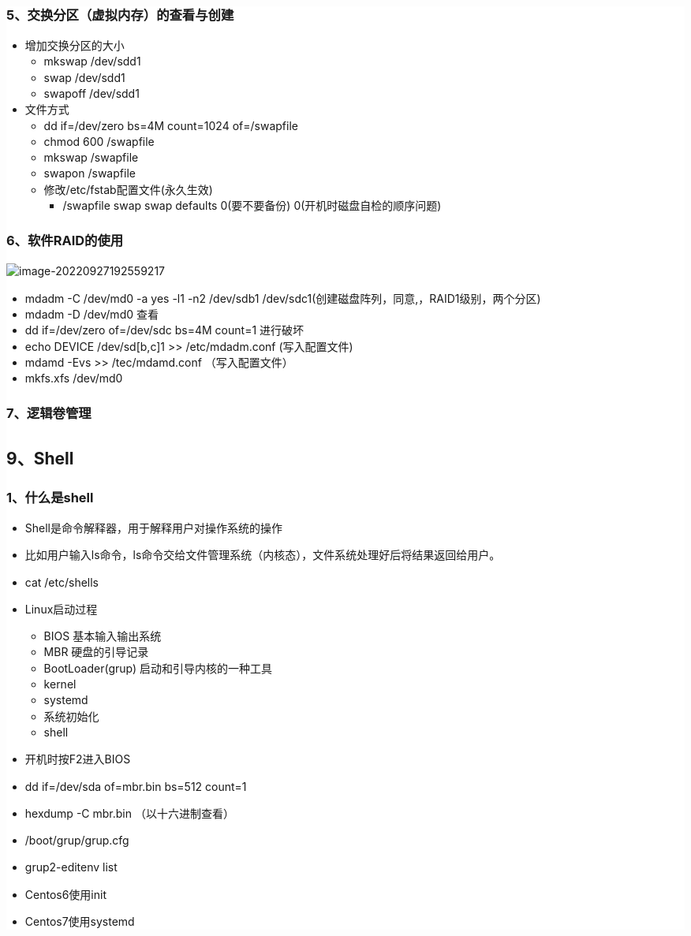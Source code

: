 ### 5、交换分区（虚拟内存）的查看与创建

* 增加交换分区的大小
  * mkswap /dev/sdd1
  * swap /dev/sdd1
  * swapoff /dev/sdd1
* 文件方式
  * dd if=/dev/zero bs=4M count=1024 of=/swapfile
  * chmod 600 /swapfile
  * mkswap /swapfile
  * swapon /swapfile
  * 修改/etc/fstab配置文件(永久生效)
    * /swapfile swap swap defaults 0(要不要备份) 0(开机时磁盘自检的顺序问题) 

### 6、软件RAID的使用

![image-20220927192559217](C:\Users\wcx\AppData\Roaming\Typora\typora-user-images\image-20220927192559217.png)

* mdadm -C /dev/md0 -a yes -l1 -n2 /dev/sdb1 /dev/sdc1(创建磁盘阵列，同意,，RAID1级别，两个分区)
* mdadm -D /dev/md0 查看
* dd if=/dev/zero of=/dev/sdc bs=4M count=1 进行破坏
* echo DEVICE /dev/sd[b,c]1 >> /etc/mdadm.conf (写入配置文件)
* mdamd -Evs >> /tec/mdamd.conf （写入配置文件）
* mkfs.xfs /dev/md0

### 7、逻辑卷管理

## 9、Shell

### 1、什么是shell

* Shell是命令解释器，用于解释用户对操作系统的操作
* 比如用户输入ls命令，ls命令交给文件管理系统（内核态），文件系统处理好后将结果返回给用户。
* cat /etc/shells
* Linux启动过程
  * BIOS 基本输入输出系统
  * MBR 硬盘的引导记录
  * BootLoader(grup)  启动和引导内核的一种工具
  * kernel
  * systemd
  * 系统初始化
  * shell

* 开机时按F2进入BIOS
* dd if=/dev/sda of=mbr.bin bs=512 count=1
* hexdump -C mbr.bin （以十六进制查看）
* /boot/grup/grup.cfg
* grup2-editenv list
* Centos6使用init
* Centos7使用systemd
